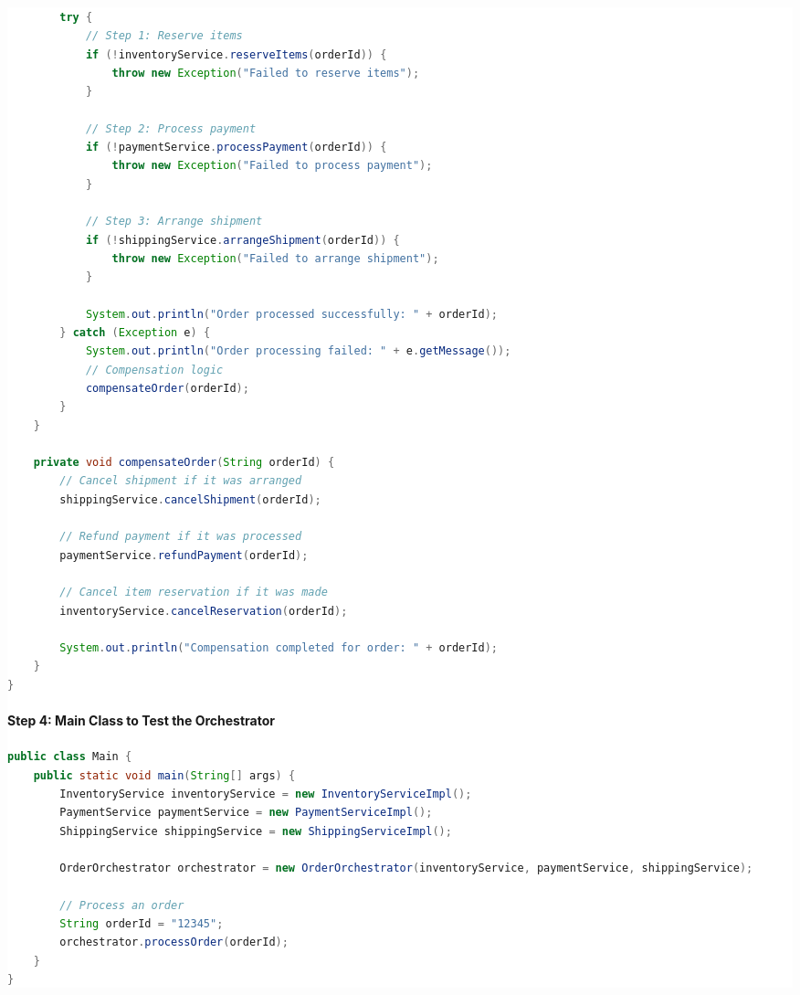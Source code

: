 ```java
        try {
            // Step 1: Reserve items
            if (!inventoryService.reserveItems(orderId)) {
                throw new Exception("Failed to reserve items");
            }

            // Step 2: Process payment
            if (!paymentService.processPayment(orderId)) {
                throw new Exception("Failed to process payment");
            }

            // Step 3: Arrange shipment
            if (!shippingService.arrangeShipment(orderId)) {
                throw new Exception("Failed to arrange shipment");
            }

            System.out.println("Order processed successfully: " + orderId);
        } catch (Exception e) {
            System.out.println("Order processing failed: " + e.getMessage());
            // Compensation logic
            compensateOrder(orderId);
        }
    }

    private void compensateOrder(String orderId) {
        // Cancel shipment if it was arranged
        shippingService.cancelShipment(orderId);

        // Refund payment if it was processed
        paymentService.refundPayment(orderId);

        // Cancel item reservation if it was made
        inventoryService.cancelReservation(orderId);

        System.out.println("Compensation completed for order: " + orderId);
    }
}
```

#### Step 4: Main Class to Test the Orchestrator

```java
public class Main {
    public static void main(String[] args) {
        InventoryService inventoryService = new InventoryServiceImpl();
        PaymentService paymentService = new PaymentServiceImpl();
        ShippingService shippingService = new ShippingServiceImpl();

        OrderOrchestrator orchestrator = new OrderOrchestrator(inventoryService, paymentService, shippingService);

        // Process an order
        String orderId = "12345";
        orchestrator.processOrder(orderId);
    }
}
```
